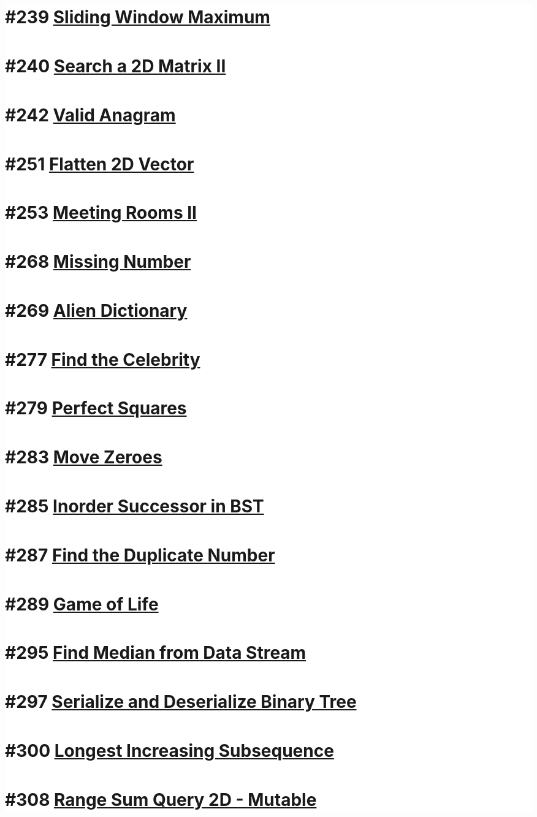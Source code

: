 # #239 [Sliding Window Maximum](https://leetcode.com/problems/sliding-window-maximum)
# #240 [Search a 2D Matrix II](https://leetcode.com/problems/search-a-2d-matrix-ii)
# #242 [Valid Anagram](https://leetcode.com/problems/valid-anagram)
# #251 [Flatten 2D Vector](https://leetcode.com/problems/flatten-2d-vector)
# #253 [Meeting Rooms II](https://leetcode.com/problems/meeting-rooms-ii)
# #268 [Missing Number](https://leetcode.com/problems/missing-number)
# #269 [Alien Dictionary](https://leetcode.com/problems/alien-dictionary)
# #277 [Find the Celebrity](https://leetcode.com/problems/find-the-celebrity)
# #279 [Perfect Squares](https://leetcode.com/problems/perfect-squares)
# #283 [Move Zeroes](https://leetcode.com/problems/move-zeroes)
# #285 [Inorder Successor in BST](https://leetcode.com/problems/inorder-successor-in-bst)
# #287 [Find the Duplicate Number](https://leetcode.com/problems/find-the-duplicate-number)
# #289 [Game of Life](https://leetcode.com/problems/game-of-life)
# #295 [Find Median from Data Stream](https://leetcode.com/problems/find-median-from-data-stream)
# #297 [Serialize and Deserialize Binary Tree](https://leetcode.com/problems/serialize-and-deserialize-binary-tree)
# #300 [Longest Increasing Subsequence](https://leetcode.com/problems/longest-increasing-subsequence)
# #308 [Range Sum Query 2D - Mutable](https://leetcode.com/problems/range-sum-query-2d-mutable)